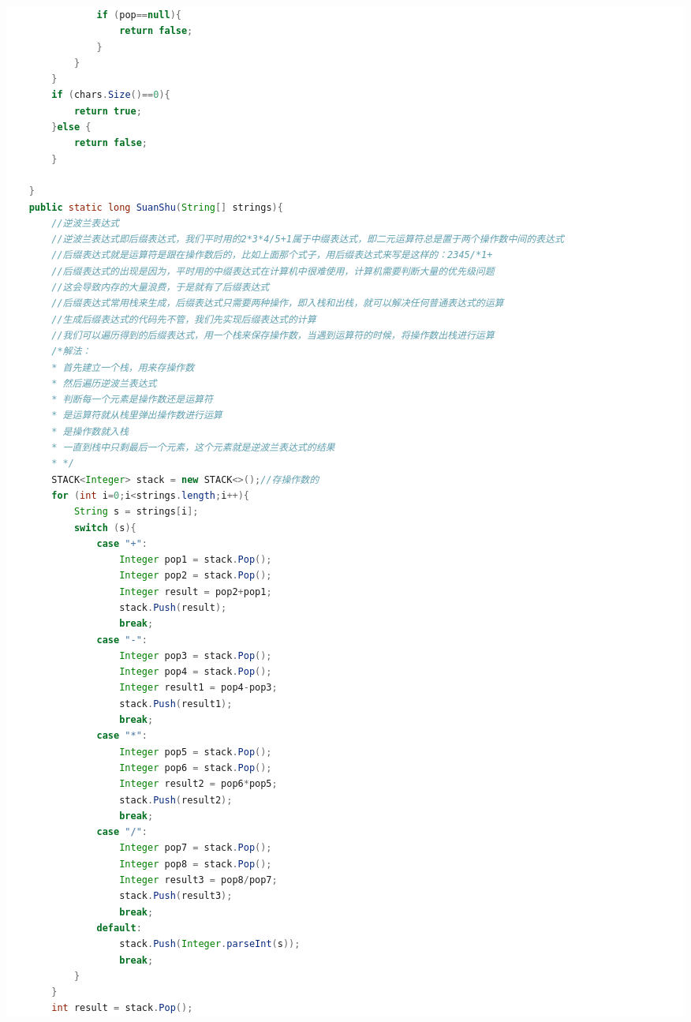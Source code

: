   ```java
                  if (pop==null){
                      return false;
                  }
              }
          }
          if (chars.Size()==0){
              return true;
          }else {
              return false;
          }
  
      }
      public static long SuanShu(String[] strings){
          //逆波兰表达式
          //逆波兰表达式即后缀表达式，我们平时用的2*3*4/5+1属于中缀表达式，即二元运算符总是置于两个操作数中间的表达式
          //后缀表达式就是运算符是跟在操作数后的，比如上面那个式子，用后缀表达式来写是这样的：2345/*1+
          //后缀表达式的出现是因为，平时用的中缀表达式在计算机中很难使用，计算机需要判断大量的优先级问题
          //这会导致内存的大量浪费，于是就有了后缀表达式
          //后缀表达式常用栈来生成，后缀表达式只需要两种操作，即入栈和出栈，就可以解决任何普通表达式的运算
          //生成后缀表达式的代码先不管，我们先实现后缀表达式的计算
          //我们可以遍历得到的后缀表达式，用一个栈来保存操作数，当遇到运算符的时候，将操作数出栈进行运算
          /*解法：
          * 首先建立一个栈，用来存操作数
          * 然后遍历逆波兰表达式
          * 判断每一个元素是操作数还是运算符
          * 是运算符就从栈里弹出操作数进行运算
          * 是操作数就入栈
          * 一直到栈中只剩最后一个元素，这个元素就是逆波兰表达式的结果
          * */
          STACK<Integer> stack = new STACK<>();//存操作数的
          for (int i=0;i<strings.length;i++){
              String s = strings[i];
              switch (s){
                  case "+":
                      Integer pop1 = stack.Pop();
                      Integer pop2 = stack.Pop();
                      Integer result = pop2+pop1;
                      stack.Push(result);
                      break;
                  case "-":
                      Integer pop3 = stack.Pop();
                      Integer pop4 = stack.Pop();
                      Integer result1 = pop4-pop3;
                      stack.Push(result1);
                      break;
                  case "*":
                      Integer pop5 = stack.Pop();
                      Integer pop6 = stack.Pop();
                      Integer result2 = pop6*pop5;
                      stack.Push(result2);
                      break;
                  case "/":
                      Integer pop7 = stack.Pop();
                      Integer pop8 = stack.Pop();
                      Integer result3 = pop8/pop7;
                      stack.Push(result3);
                      break;
                  default:
                      stack.Push(Integer.parseInt(s));
                      break;
              }
          }
          int result = stack.Pop();
  ```